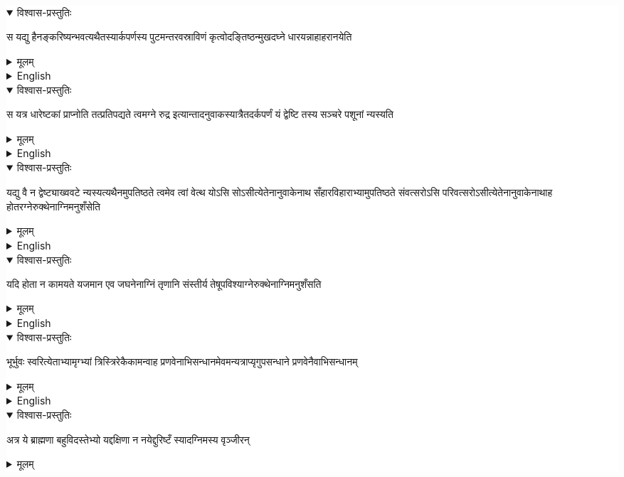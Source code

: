 <details open><summary>विश्वास-प्रस्तुतिः</summary>

स यद्यु हैनङ्करिष्यन्भवत्यथैतस्यार्कपर्णस्य पुटमन्तरवस्राविणं कृत्वोदङ्तिष्ठन्मुखदघ्ने धारयन्नाहाहरानयेति
</details>

<details><summary>मूलम्</summary></details>

<details><summary>English</summary></details>



<details open><summary>विश्वास-प्रस्तुतिः</summary>

स यत्र धारेष्टकां प्राप्नोति तत्प्रतिपद्यते त्वमग्ने रुद्र इत्यान्तादनुवाकस्यात्रैतदर्कपर्णं यं द्वेष्टि तस्य सञ्चरे पशूनां न्यस्यति
</details>

<details><summary>मूलम्</summary></details>

<details><summary>English</summary></details>



<details open><summary>विश्वास-प्रस्तुतिः</summary>

यद्यु वै न द्वेष्ट्याख्ववटे न्यस्यत्यथैनमुपतिष्ठते त्वमेव त्वां वेत्थ योऽसि सोऽसीत्येतेनानुवाकेनाथ सँहारविहाराभ्यामुपतिष्ठते संवत्सरोऽसि परिवत्सरोऽसीत्येतेनानुवाकेनाथाह होतरग्नेरुक्थेनाग्निमनुशँसेति
</details>

<details><summary>मूलम्</summary></details>

<details><summary>English</summary></details>



<details open><summary>विश्वास-प्रस्तुतिः</summary>

यदि होता न कामयते यजमान एव जघनेनाग्निं तृणानि संस्तीर्य तेषूपविश्याग्नेरुक्थेनाग्निमनुशँसति
</details>

<details><summary>मूलम्</summary></details>

<details><summary>English</summary></details>



<details open><summary>विश्वास-प्रस्तुतिः</summary>

भूर्भुवः स्वरित्येताभ्यामृग्भ्यां त्रिस्त्रिरेकैकामन्वाह प्रणवेनाभिसन्धानमेवमन्यत्राप्यृगुपसन्धाने प्रणवेनैवाभिसन्धानम्
</details>

<details><summary>मूलम्</summary></details>

<details><summary>English</summary></details>



<details open><summary>विश्वास-प्रस्तुतिः</summary>

अत्र ये ब्राह्मणा बहुविदस्तेभ्यो यद्दक्षिणा न नयेद्दुरिष्टँ स्यादग्निमस्य वृञ्जीरन्
</details>

<details><summary>मूलम्</summary></details>
